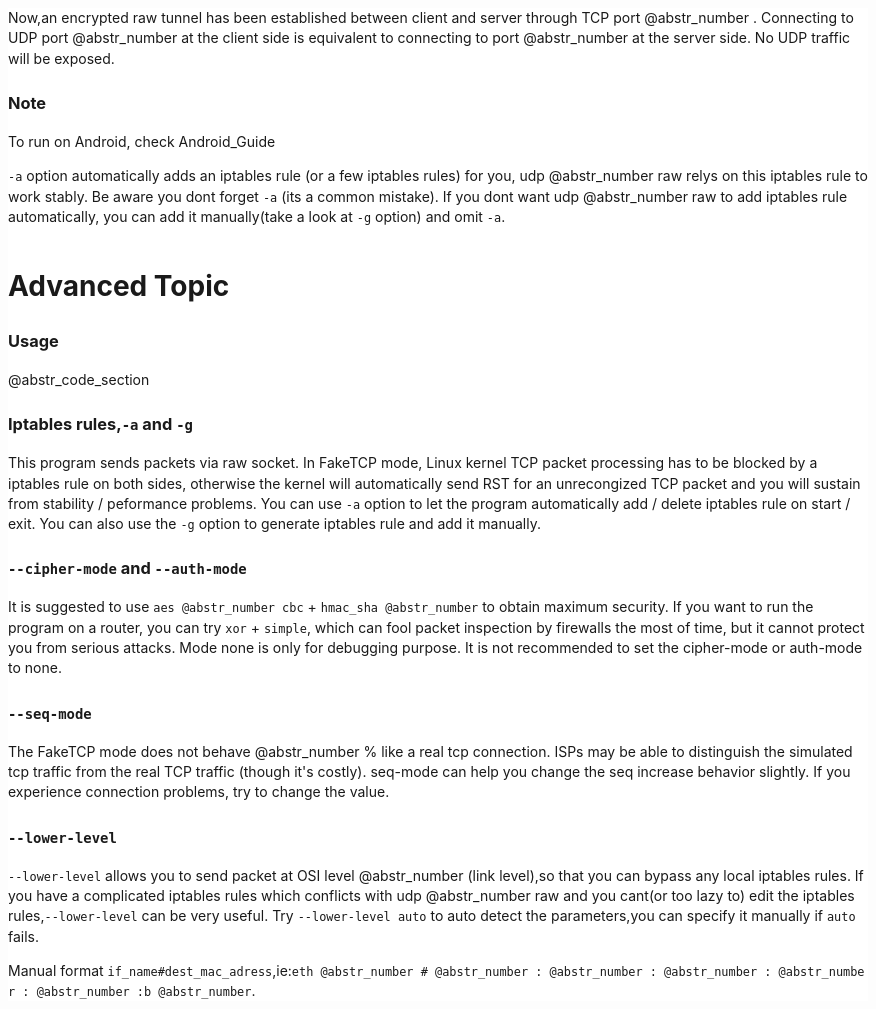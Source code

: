 Now,an encrypted raw tunnel has been established between client and server through TCP port @abstr_number . Connecting to UDP port @abstr_number at the client side is equivalent to connecting to port @abstr_number at the server side. No UDP traffic will be exposed.

### Note

To run on Android, check Android_Guide

`-a` option automatically adds an iptables rule (or a few iptables rules) for you, udp @abstr_number raw relys on this iptables rule to work stably. Be aware you dont forget `-a` (its a common mistake). If you dont want udp @abstr_number raw to add iptables rule automatically, you can add it manually(take a look at `-g` option) and omit `-a`.

# Advanced Topic

### Usage

@abstr_code_section 

### Iptables rules,`-a` and `-g`

This program sends packets via raw socket. In FakeTCP mode, Linux kernel TCP packet processing has to be blocked by a iptables rule on both sides, otherwise the kernel will automatically send RST for an unrecongized TCP packet and you will sustain from stability / peformance problems. You can use `-a` option to let the program automatically add / delete iptables rule on start / exit. You can also use the `-g` option to generate iptables rule and add it manually.

### `--cipher-mode` and `--auth-mode`

It is suggested to use `aes @abstr_number cbc` \+ `hmac_sha @abstr_number` to obtain maximum security. If you want to run the program on a router, you can try `xor` \+ `simple`, which can fool packet inspection by firewalls the most of time, but it cannot protect you from serious attacks. Mode none is only for debugging purpose. It is not recommended to set the cipher-mode or auth-mode to none.

### `--seq-mode`

The FakeTCP mode does not behave @abstr_number % like a real tcp connection. ISPs may be able to distinguish the simulated tcp traffic from the real TCP traffic (though it's costly). seq-mode can help you change the seq increase behavior slightly. If you experience connection problems, try to change the value.

### `--lower-level`

`--lower-level` allows you to send packet at OSI level @abstr_number (link level),so that you can bypass any local iptables rules. If you have a complicated iptables rules which conflicts with udp @abstr_number raw and you cant(or too lazy to) edit the iptables rules,`--lower-level` can be very useful. Try `--lower-level auto` to auto detect the parameters,you can specify it manually if `auto` fails.

Manual format `if_name#dest_mac_adress`,ie:`eth @abstr_number # @abstr_number : @abstr_number : @abstr_number : @abstr_number : @abstr_number :b @abstr_number`.
